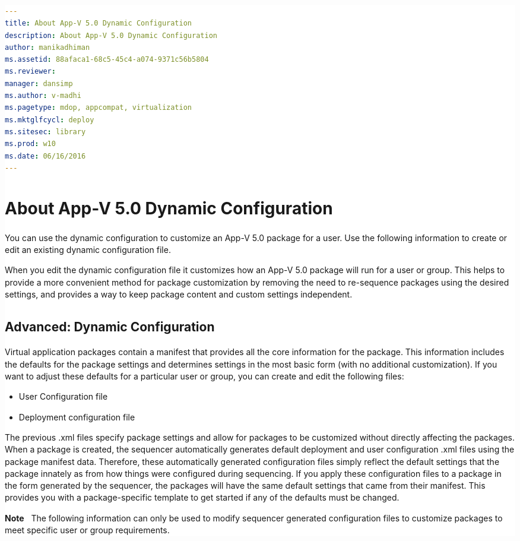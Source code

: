 ```yaml
---
title: About App-V 5.0 Dynamic Configuration
description: About App-V 5.0 Dynamic Configuration
author: manikadhiman
ms.assetid: 88afaca1-68c5-45c4-a074-9371c56b5804
ms.reviewer: 
manager: dansimp
ms.author: v-madhi
ms.pagetype: mdop, appcompat, virtualization
ms.mktglfcycl: deploy
ms.sitesec: library
ms.prod: w10
ms.date: 06/16/2016
---
```



# About App-V 5.0 Dynamic Configuration


You can use the dynamic configuration to customize an App-V 5.0 package for a user. Use the following information to create or edit an existing dynamic configuration file.

When you edit the dynamic configuration file it customizes how an App-V 5.0 package will run for a user or group. This helps to provide a more convenient method for package customization by removing the need to re-sequence packages using the desired settings, and provides a way to keep package content and custom settings independent.

## Advanced: Dynamic Configuration


Virtual application packages contain a manifest that provides all the core information for the package. This information includes the defaults for the package settings and determines settings in the most basic form (with no additional customization). If you want to adjust these defaults for a particular user or group, you can create and edit the following files:

-   User Configuration file

-   Deployment configuration file

The previous .xml files specify package settings and allow for packages to be customized without directly affecting the packages. When a package is created, the sequencer automatically generates default deployment and user configuration .xml files using the package manifest data. Therefore, these automatically generated configuration files simply reflect the default settings that the package innately as from how things were configured during sequencing. If you apply these configuration files to a package in the form generated by the sequencer, the packages will have the same default settings that came from their manifest. This provides you with a package-specific template to get started if any of the defaults must be changed.

**Note**  
The following information can only be used to modify sequencer generated configuration files to customize packages to meet specific user or group requirements.
